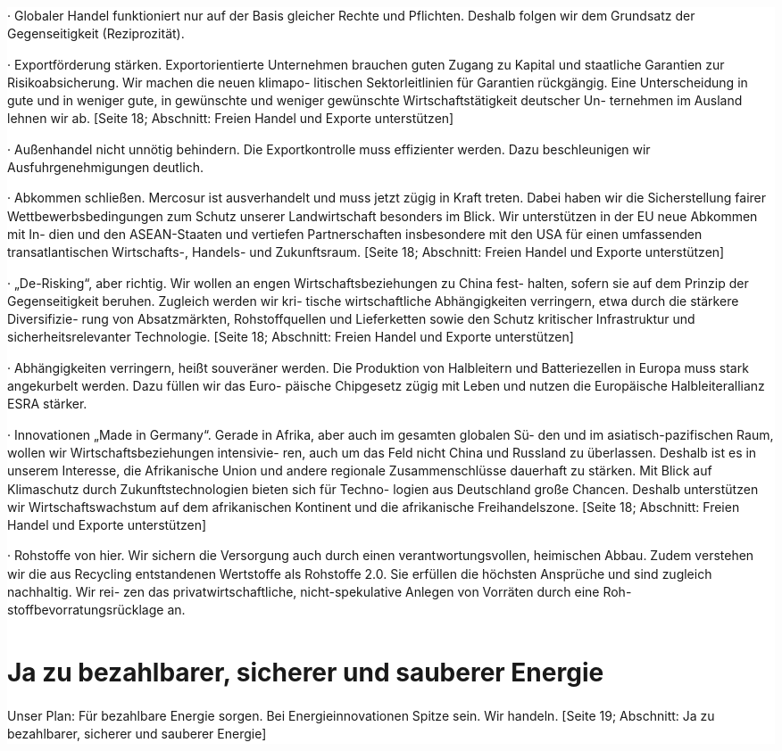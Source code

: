 · Globaler Handel funktioniert nur auf der Basis gleicher Rechte und Pflichten. Deshalb
folgen wir dem Grundsatz der Gegenseitigkeit (Reziprozität).

· Exportförderung stärken. Exportorientierte Unternehmen brauchen guten Zugang zu
Kapital und staatliche Garantien zur Risikoabsicherung. Wir machen die neuen klimapo-
litischen Sektorleitlinien für Garantien rückgängig. Eine Unterscheidung in gute und in
weniger gute, in gewünschte und weniger gewünschte Wirtschaftstätigkeit deutscher Un-
ternehmen im Ausland lehnen wir ab.
[Seite 18; Abschnitt: Freien Handel und Exporte unterstützen]

· Außenhandel nicht unnötig behindern. Die Exportkontrolle muss effizienter werden.
Dazu beschleunigen wir Ausfuhrgenehmigungen deutlich.

· Abkommen schließen. Mercosur ist ausverhandelt und muss jetzt zügig in Kraft treten.
Dabei haben wir die Sicherstellung fairer Wettbewerbsbedingungen zum Schutz unserer
Landwirtschaft besonders im Blick. Wir unterstützen in der EU neue Abkommen mit In-
dien und den ASEAN-Staaten und vertiefen Partnerschaften insbesondere mit den USA
für einen umfassenden transatlantischen Wirtschafts-, Handels- und Zukunftsraum.
[Seite 18; Abschnitt: Freien Handel und Exporte unterstützen]

· „De-Risking“, aber richtig. Wir wollen an engen Wirtschaftsbeziehungen zu China fest-
halten, sofern sie auf dem Prinzip der Gegenseitigkeit beruhen. Zugleich werden wir kri-
tische wirtschaftliche Abhängigkeiten verringern, etwa durch die stärkere Diversifizie-
rung von Absatzmärkten, Rohstoffquellen und Lieferketten sowie den Schutz kritischer
Infrastruktur und sicherheitsrelevanter Technologie.
[Seite 18; Abschnitt: Freien Handel und Exporte unterstützen]

· Abhängigkeiten verringern, heißt souveräner werden. Die Produktion von Halbleitern
und Batteriezellen in Europa muss stark angekurbelt werden. Dazu füllen wir das Euro-
päische Chipgesetz zügig mit Leben und nutzen die Europäische Halbleiterallianz ESRA
stärker.

· Innovationen „Made in Germany“. Gerade in Afrika, aber auch im gesamten globalen Sü-
den und im asiatisch-pazifischen Raum, wollen wir Wirtschaftsbeziehungen intensivie-
ren, auch um das Feld nicht China und Russland zu überlassen. Deshalb ist es in unserem
Interesse, die Afrikanische Union und andere regionale Zusammenschlüsse dauerhaft zu
stärken. Mit Blick auf Klimaschutz durch Zukunftstechnologien bieten sich für Techno-
logien aus Deutschland große Chancen. Deshalb unterstützen wir Wirtschaftswachstum
auf dem afrikanischen Kontinent und die afrikanische Freihandelszone.
[Seite 18; Abschnitt: Freien Handel und Exporte unterstützen]

· Rohstoffe von hier. Wir sichern die Versorgung auch durch einen verantwortungsvollen,
heimischen Abbau. Zudem verstehen wir die aus Recycling entstandenen Wertstoffe als
Rohstoffe 2.0. Sie erfüllen die höchsten Ansprüche und sind zugleich nachhaltig. Wir rei-
zen das privatwirtschaftliche, nicht-spekulative Anlegen von Vorräten durch eine Roh-
stoffbevorratungsrücklage an.



# Ja zu bezahlbarer, sicherer und sauberer Energie

Unser Plan:
Für bezahlbare Energie sorgen.
Bei Energieinnovationen Spitze sein.
Wir handeln.
[Seite 19; Abschnitt: Ja zu bezahlbarer, sicherer und sauberer Energie]

